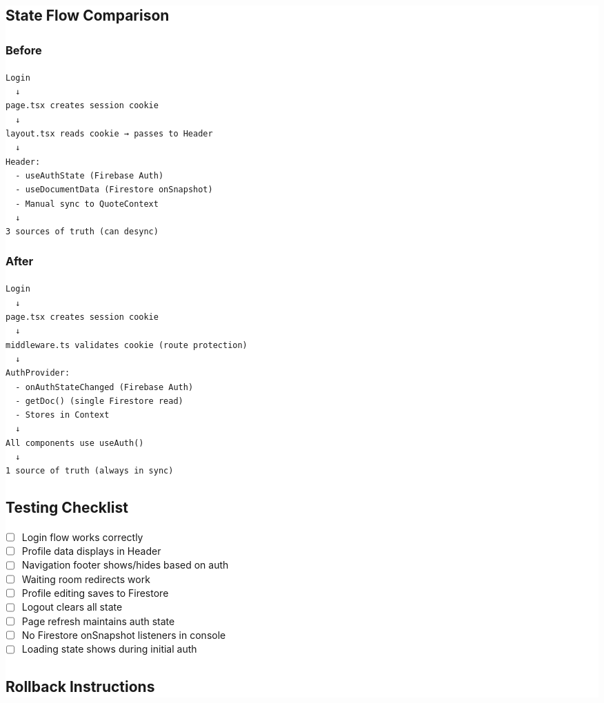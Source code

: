 ## State Flow Comparison

### Before
```
Login
  ↓
page.tsx creates session cookie
  ↓
layout.tsx reads cookie → passes to Header
  ↓
Header:
  - useAuthState (Firebase Auth)
  - useDocumentData (Firestore onSnapshot)
  - Manual sync to QuoteContext
  ↓
3 sources of truth (can desync)
```

### After
```
Login
  ↓
page.tsx creates session cookie
  ↓
middleware.ts validates cookie (route protection)
  ↓
AuthProvider:
  - onAuthStateChanged (Firebase Auth)
  - getDoc() (single Firestore read)
  - Stores in Context
  ↓
All components use useAuth()
  ↓
1 source of truth (always in sync)
```

## Testing Checklist

- [ ] Login flow works correctly
- [ ] Profile data displays in Header
- [ ] Navigation footer shows/hides based on auth
- [ ] Waiting room redirects work
- [ ] Profile editing saves to Firestore
- [ ] Logout clears all state
- [ ] Page refresh maintains auth state
- [ ] No Firestore onSnapshot listeners in console
- [ ] Loading state shows during initial auth

## Rollback Instructions
